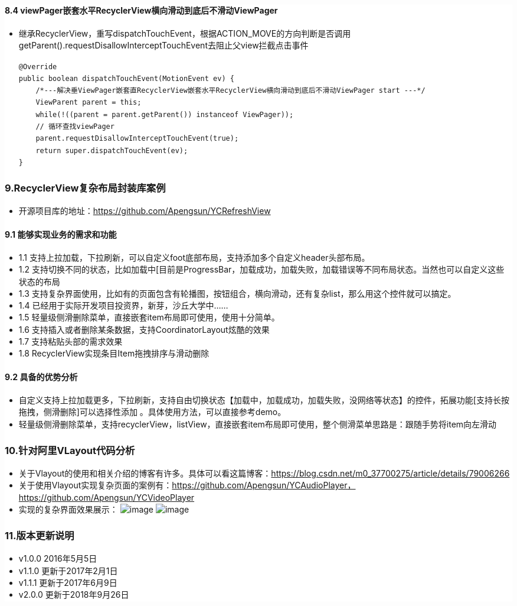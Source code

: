 
#### 8.4 viewPager嵌套水平RecyclerView横向滑动到底后不滑动ViewPager
- 继承RecyclerView，重写dispatchTouchEvent，根据ACTION_MOVE的方向判断是否调用getParent().requestDisallowInterceptTouchEvent去阻止父view拦截点击事件
    ```
    @Override 
    public boolean dispatchTouchEvent(MotionEvent ev) { 
        /*---解决垂ViewPager嵌套直RecyclerView嵌套水平RecyclerView横向滑动到底后不滑动ViewPager start ---*/ 
        ViewParent parent = this; 
        while(!((parent = parent.getParent()) instanceof ViewPager));
        // 循环查找viewPager 
        parent.requestDisallowInterceptTouchEvent(true); 
        return super.dispatchTouchEvent(ev); 
    }
    ```


### 9.RecyclerView复杂布局封装库案例
- 开源项目库的地址：https://github.com/Apengsun/YCRefreshView


#### 9.1 能够实现业务的需求和功能
- 1.1 支持上拉加载，下拉刷新，可以自定义foot底部布局，支持添加多个自定义header头部布局。
- 1.2 支持切换不同的状态，比如加载中[目前是ProgressBar，加载成功，加载失败，加载错误等不同布局状态。当然也可以自定义这些状态的布局
- 1.3 支持复杂界面使用，比如有的页面包含有轮播图，按钮组合，横向滑动，还有复杂list，那么用这个控件就可以搞定。
- 1.4 已经用于实际开发项目投资界，新芽，沙丘大学中……
- 1.5 轻量级侧滑删除菜单，直接嵌套item布局即可使用，使用十分简单。
- 1.6 支持插入或者删除某条数据，支持CoordinatorLayout炫酷的效果
- 1.7 支持粘贴头部的需求效果
- 1.8 RecyclerView实现条目Item拖拽排序与滑动删除

#### 9.2 具备的优势分析
- 自定义支持上拉加载更多，下拉刷新，支持自由切换状态【加载中，加载成功，加载失败，没网络等状态】的控件，拓展功能[支持长按拖拽，侧滑删除]可以选择性添加 。具体使用方法，可以直接参考demo。
- 轻量级侧滑删除菜单，支持recyclerView，listView，直接嵌套item布局即可使用，整个侧滑菜单思路是：跟随手势将item向左滑动


### 10.针对阿里VLayout代码分析
- 关于Vlayout的使用和相关介绍的博客有许多。具体可以看这篇博客：https://blog.csdn.net/m0_37700275/article/details/79006266
- 关于使用Vlayout实现复杂页面的案例有：https://github.com/Apengsun/YCAudioPlayer，https://github.com/Apengsun/YCVideoPlayer
- 实现的复杂界面效果展示：
![image](http://upload-images.jianshu.io/upload_images/4432347-ca314a2714877604.jpg?imageMogr2/auto-orient/strip%7CimageView2/2/w/1240)
![image](http://upload-images.jianshu.io/upload_images/4432347-8846f68e39262874.jpg?imageMogr2/auto-orient/strip%7CimageView2/2/w/1240)


### 11.版本更新说明
- v1.0.0 2016年5月5日
- v1.1.0 更新于2017年2月1日
- v1.1.1 更新于2017年6月9日
- v2.0.0 更新于2018年9月26日
